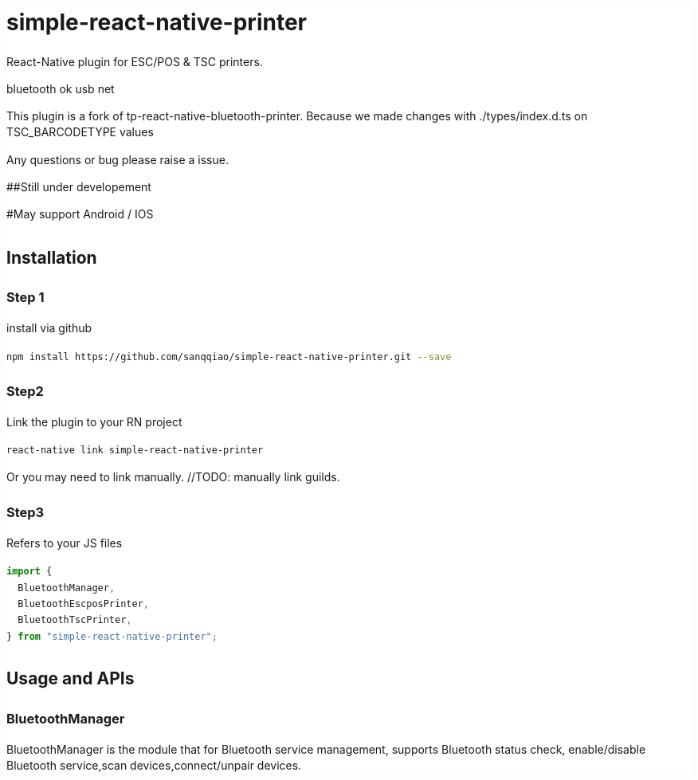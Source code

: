 # simple-react-native-printer
React-Native plugin for ESC/POS & TSC printers.

bluetooth ok
usb 
net

This plugin is a fork of tp-react-native-bluetooth-printer. Because we made changes with ./types/index.d.ts on TSC_BARCODETYPE values

Any questions or bug please raise a issue.

##Still under developement

#May support Android / IOS

## Installation

### Step 1
install via github

```bash
npm install https://github.com/sanqqiao/simple-react-native-printer.git --save
```

### Step2

Link the plugin to your RN project

```bash
react-native link simple-react-native-printer
```

Or you may need to link manually.
//TODO: manually link guilds.

### Step3

Refers to your JS files

```javascript
import {
  BluetoothManager,
  BluetoothEscposPrinter,
  BluetoothTscPrinter,
} from "simple-react-native-printer";
```

## Usage and APIs

### BluetoothManager

BluetoothManager is the module that for Bluetooth service management, supports Bluetooth status check, enable/disable Bluetooth service,scan devices,connect/unpair devices.
